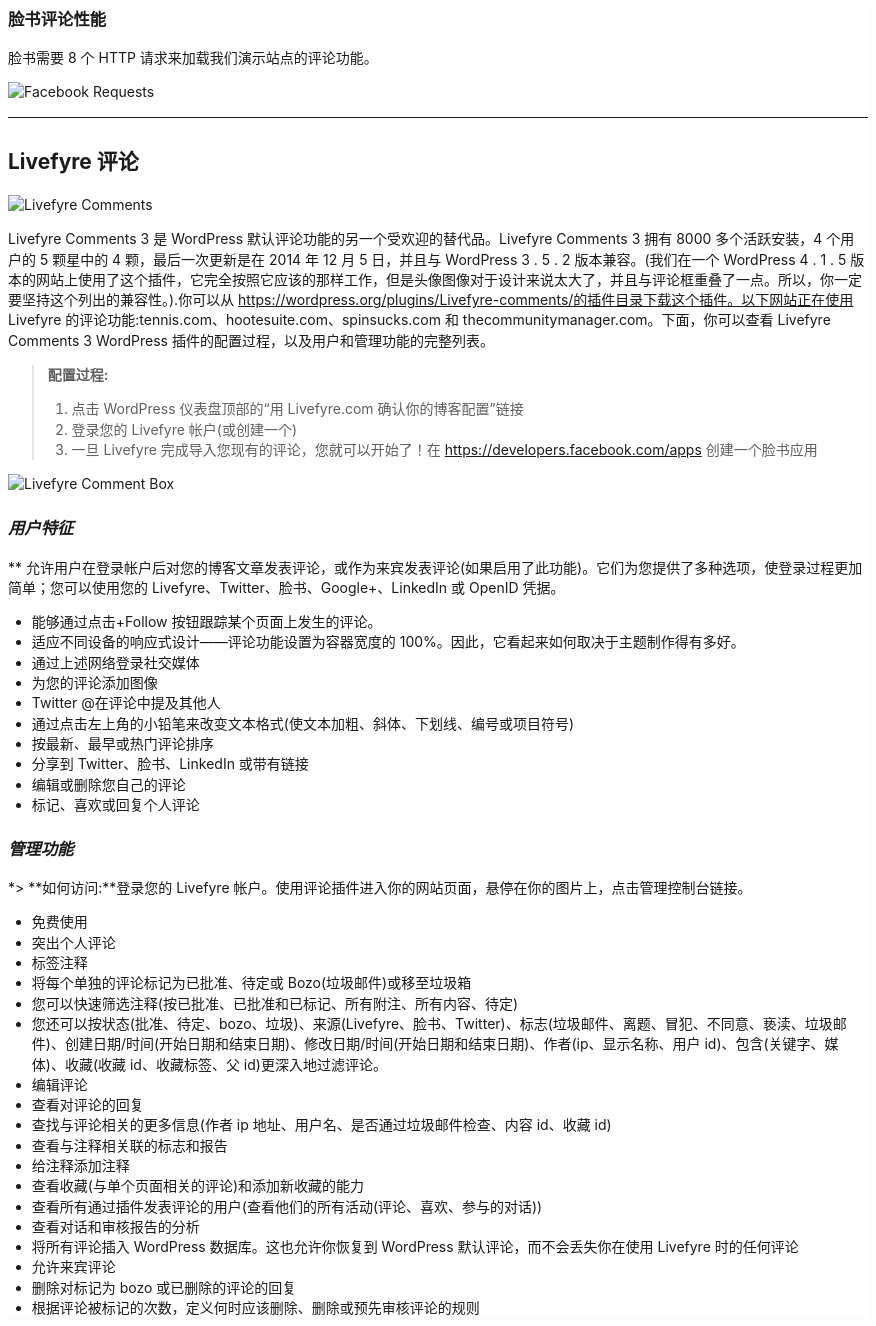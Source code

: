 ### 脸书评论性能

脸书需要 8 个 HTTP 请求来加载我们演示站点的评论功能。

![Facebook Requests](../Images/d82bcf0482c11fa9ad643b26e5557c8b.png)

* * *

## Livefyre 评论

![Livefyre Comments](../Images/0cf3953bf6b9290e2e2fab70e913f716.png)

Livefyre Comments 3 是 WordPress 默认评论功能的另一个受欢迎的替代品。Livefyre Comments 3 拥有 8000 多个活跃安装，4 个用户的 5 颗星中的 4 颗，最后一次更新是在 2014 年 12 月 5 日，并且与 WordPress 3 . 5 . 2 版本兼容。(我们在一个 WordPress 4 . 1 . 5 版本的网站上使用了这个插件，它完全按照它应该的那样工作，但是头像图像对于设计来说太大了，并且与评论框重叠了一点。所以，你一定要坚持这个列出的兼容性。).你可以从 https://wordpress.org/plugins/Livefyre-comments/的插件目录下载这个插件。以下网站正在使用 Livefyre 的评论功能:tennis.com、hootesuite.com、spinsucks.com 和 thecommunitymanager.com。下面，你可以查看 Livefyre Comments 3 WordPress 插件的配置过程，以及用户和管理功能的完整列表。

> **配置过程:**
> 
> 1.  点击 WordPress 仪表盘顶部的“用 Livefyre.com 确认你的博客配置”链接
> 2.  登录您的 Livefyre 帐户(或创建一个)
> 3.  一旦 Livefyre 完成导入您现有的评论，您就可以开始了！在 https://developers.facebook.com/apps 创建一个脸书应用

![Livefyre Comment Box](../Images/db6a621e268974ef51e4a1fc9b9fbe02.png)

### *用户特征*

 **   允许用户在登录帐户后对您的博客文章发表评论，或作为来宾发表评论(如果启用了此功能)。它们为您提供了多种选项，使登录过程更加简单；您可以使用您的 Livefyre、Twitter、脸书、Google+、LinkedIn 或 OpenID 凭据。
*   能够通过点击+Follow 按钮跟踪某个页面上发生的评论。
*   适应不同设备的响应式设计——评论功能设置为容器宽度的 100%。因此，它看起来如何取决于主题制作得有多好。
*   通过上述网络登录社交媒体
*   为您的评论添加图像
*   Twitter @在评论中提及其他人
*   通过点击左上角的小铅笔来改变文本格式(使文本加粗、斜体、下划线、编号或项目符号)
*   按最新、最早或热门评论排序
*   分享到 Twitter、脸书、LinkedIn 或带有链接
*   编辑或删除您自己的评论
*   标记、喜欢或回复个人评论

### *管理功能*

 *> **如何访问:**登录您的 Livefyre 帐户。使用评论插件进入你的网站页面，悬停在你的图片上，点击管理控制台链接。

*   免费使用
*   突出个人评论
*   标签注释
*   将每个单独的评论标记为已批准、待定或 Bozo(垃圾邮件)或移至垃圾箱
*   您可以快速筛选注释(按已批准、已批准和已标记、所有附注、所有内容、待定)
*   您还可以按状态(批准、待定、bozo、垃圾)、来源(Livefyre、脸书、Twitter)、标志(垃圾邮件、离题、冒犯、不同意、亵渎、垃圾邮件)、创建日期/时间(开始日期和结束日期)、修改日期/时间(开始日期和结束日期)、作者(ip、显示名称、用户 id)、包含(关键字、媒体)、收藏(收藏 id、收藏标签、父 id)更深入地过滤评论。
*   编辑评论
*   查看对评论的回复
*   查找与评论相关的更多信息(作者 ip 地址、用户名、是否通过垃圾邮件检查、内容 id、收藏 id)
*   查看与注释相关联的标志和报告
*   给注释添加注释
*   查看收藏(与单个页面相关的评论)和添加新收藏的能力
*   查看所有通过插件发表评论的用户(查看他们的所有活动(评论、喜欢、参与的对话))
*   查看对话和审核报告的分析
*   将所有评论插入 WordPress 数据库。这也允许你恢复到 WordPress 默认评论，而不会丢失你在使用 Livefyre 时的任何评论
*   允许来宾评论
*   删除对标记为 bozo 或已删除的评论的回复
*   根据评论被标记的次数，定义何时应该删除、删除或预先审核评论的规则
